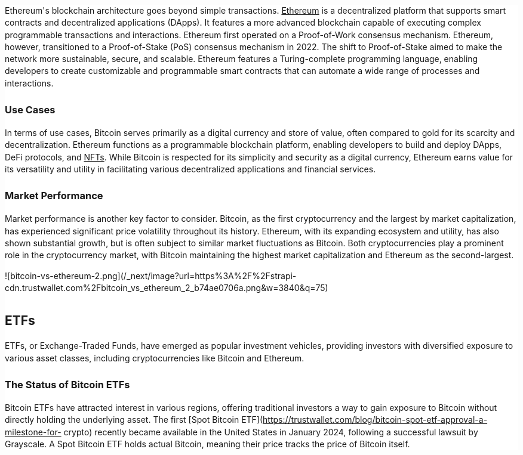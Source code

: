 Ethereum's blockchain architecture goes beyond simple transactions.
[Ethereum](https://trustwallet.com/blog/a-beginners-guide-to-ethereum) is a
decentralized platform that supports smart contracts and decentralized
applications (DApps). It features a more advanced blockchain capable of
executing complex programmable transactions and interactions. Ethereum first
operated on a Proof-of-Work consensus mechanism. Ethereum, however,
transitioned to a Proof-of-Stake (PoS) consensus mechanism in 2022. The shift
to Proof-of-Stake aimed to make the network more sustainable, secure, and
scalable. Ethereum features a Turing-complete programming language, enabling
developers to create customizable and programmable smart contracts that can
automate a wide range of processes and interactions.

### Use Cases

In terms of use cases, Bitcoin serves primarily as a digital currency and
store of value, often compared to gold for its scarcity and decentralization.
Ethereum functions as a programmable blockchain platform, enabling developers
to build and deploy DApps, DeFi protocols, and
[NFTs](https://trustwallet.com/nft). While Bitcoin is respected for its
simplicity and security as a digital currency, Ethereum earns value for its
versatility and utility in facilitating various decentralized applications and
financial services.

### Market Performance

Market performance is another key factor to consider. Bitcoin, as the first
cryptocurrency and the largest by market capitalization, has experienced
significant price volatility throughout its history. Ethereum, with its
expanding ecosystem and utility, has also shown substantial growth, but is
often subject to similar market fluctuations as Bitcoin. Both cryptocurrencies
play a prominent role in the cryptocurrency market, with Bitcoin maintaining
the highest market capitalization and Ethereum as the second-largest.

![bitcoin-vs-ethereum-2.png](/_next/image?url=https%3A%2F%2Fstrapi-
cdn.trustwallet.com%2Fbitcoin_vs_ethereum_2_b74ae0706a.png&w=3840&q=75)

## ETFs

ETFs, or Exchange-Traded Funds, have emerged as popular investment vehicles,
providing investors with diversified exposure to various asset classes,
including cryptocurrencies like Bitcoin and Ethereum.

### The Status of Bitcoin ETFs

Bitcoin ETFs have attracted interest in various regions, offering traditional
investors a way to gain exposure to Bitcoin without directly holding the
underlying asset. The first [Spot Bitcoin
ETF](https://trustwallet.com/blog/bitcoin-spot-etf-approval-a-milestone-for-
crypto) recently became available in the United States in January 2024,
following a successful lawsuit by Grayscale. A Spot Bitcoin ETF holds actual
Bitcoin, meaning their price tracks the price of Bitcoin itself.
